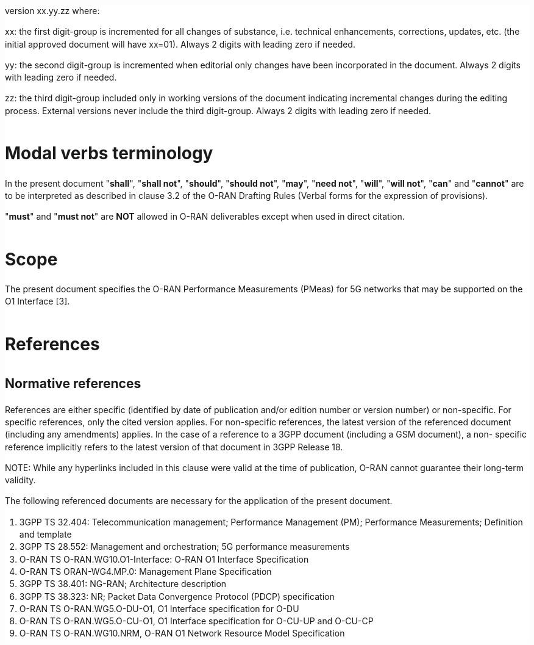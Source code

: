 version xx.yy.zz where:

xx: the first digit-group is incremented for all changes of substance, i.e. technical enhancements, corrections, updates, etc. (the initial approved document will have xx=01). Always 2 digits with leading zero if needed.

yy: the second digit-group is incremented when editorial only changes have been incorporated in the document. Always 2 digits with leading zero if needed.

zz: the third digit-group included only in working versions of the document indicating incremental changes during the editing process. External versions never include the third digit-group. Always 2 digits with leading zero if needed.

# Modal verbs terminology

In the present document "**shall**", "**shall not**", "**should**", "**should not**", "**may**", "**need not**", "**will**", "**will not**", "**can**" and "**cannot**" are to be interpreted as described in clause 3.2 of the O-RAN Drafting Rules (Verbal forms for the expression of provisions).

"**must**" and "**must not**" are **NOT** allowed in O-RAN deliverables except when used in direct citation.

# Scope

The present document specifies the O-RAN Performance Measurements (PMeas) for 5G networks that may be supported on the O1 Interface [3].

# References

## Normative references

References are either specific (identified by date of publication and/or edition number or version number) or non-specific. For specific references, only the cited version applies. For non-specific references, the latest version of the referenced document (including any amendments) applies. In the case of a reference to a 3GPP document (including a GSM document), a non- specific reference implicitly refers to the latest version of that document in 3GPP Release 18.

NOTE: While any hyperlinks included in this clause were valid at the time of publication, O-RAN cannot guarantee their long-term validity.

The following referenced documents are necessary for the application of the present document.

1. 3GPP TS 32.404: Telecommunication management; Performance Management (PM); Performance Measurements; Definition and template
2. 3GPP TS 28.552: Management and orchestration; 5G performance measurements
3. O-RAN TS O-RAN.WG10.O1-Interface: O-RAN O1 Interface Specification
4. O-RAN TS ORAN-WG4.MP.0: Management Plane Specification
5. 3GPP TS 38.401: NG-RAN; Architecture description
6. 3GPP TS 38.323: NR; Packet Data Convergence Protocol (PDCP) specification
7. O-RAN TS O-RAN.WG5.O-DU-O1, O1 Interface specification for O-DU
8. O-RAN TS O-RAN.WG5.O-CU-O1, O1 Interface specification for O-CU-UP and O-CU-CP
9. O-RAN TS O-RAN.WG10.NRM, O-RAN O1 Network Resource Model Specification
